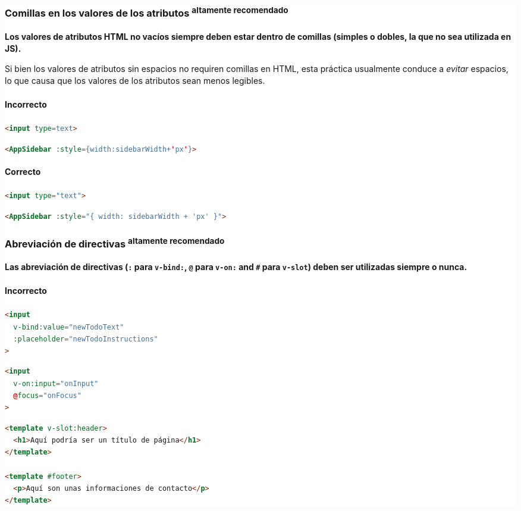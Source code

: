 ### Comillas en los valores de los atributos <sup data-p="b">altamente recomendado</sup>

**Los valores de atributos HTML no vacíos siempre deben estar dentro de comillas (simples o dobles, la que no sea utilizada en JS).**

Si bien los valores de atributos sin espacios no requiren comillas en HTML, esta práctica usualmente conduce a _evitar_ espacios, lo que causa que los valores de los atributos sean menos legibles.

<div class="style-example style-example-bad">
<h4>Incorrecto</h4>

```html
<input type=text>
```

```html
<AppSidebar :style={width:sidebarWidth+'px'}>
```
</div>

<div class="style-example style-example-good">
<h4>Correcto</h4>

```html
<input type="text">
```

```html
<AppSidebar :style="{ width: sidebarWidth + 'px' }">
```
</div>

### Abreviación de directivas <sup data-p="b">altamente recomendado</sup>

**Las abreviación de directivas (`:` para `v-bind:`, `@` para `v-on:` and `#` para `v-slot`) deben ser utilizadas siempre o nunca.**

<div class="style-example style-example-bad">
<h4>Incorrecto</h4>

```html
<input
  v-bind:value="newTodoText"
  :placeholder="newTodoInstructions"
>
```

```html
<input
  v-on:input="onInput"
  @focus="onFocus"
>
```

```html
<template v-slot:header>
  <h1>Aquí podría ser un título de página</h1>
</template>

<template #footer>
  <p>Aquí son unas informaciones de contacto</p>
</template>
```
</div>
